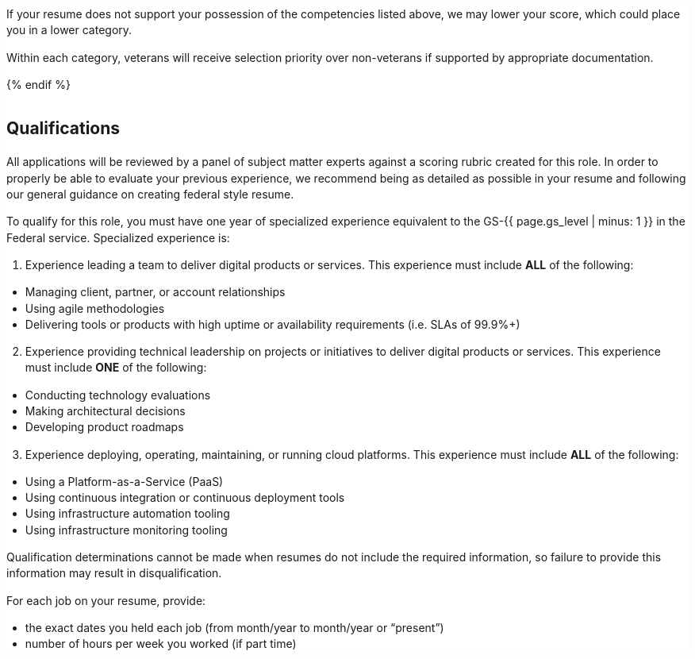 If your resume does not support your possession of the competencies listed above, we may lower your score, which could place you in a lower category.

Within each category, veterans will receive selection priority over non-veterans if supported by appropriate documentation.

{% endif %}

## Qualifications

All applications will be reviewed by a panel of subject matter experts against a scoring rubric created for this role. In
order to properly be able to evaluate your previous experience, we recommend being as detailed as possible in your resume
and following our general guidance on creating federal style resume.

To qualify for this role, you must have one year of specialized experience equivalent to the GS-{{ page.gs_level | minus: 1 }} in the Federal service. Specialized experience is:

1. Experience leading a team to deliver digital products or services. This experience must include **ALL** of the following:
- Managing client, partner, or account relationships
- Using agile methodologies
- Delivering tools or products with high uptime or availability requirements (i.e. SLAs of 99.9%+)

2. Experience providing technical leadership on projects or initiatives to deliver digital products or services. This experience must include **ONE** of the following:
- Conducting technology evaluations
- Making architectural decisions
- Developing product roadmaps

3. Experience deploying, operating, maintaining, or running cloud platforms. This experience must include **ALL** of the following:
- Using a Platform-as-a-Service (PaaS)
- Using continuous integration or continuous deployment tools
- Using infrastructure automation tooling
- Using infrastructure monitoring tooling

Qualification determinations cannot be made when resumes do not include the required information, so failure to provide this information may result in disqualification.

For each job on your resume, provide:

- the exact dates you held each job (from month/year to month/year or “present”)
- number of hours per week you worked (if part time)

